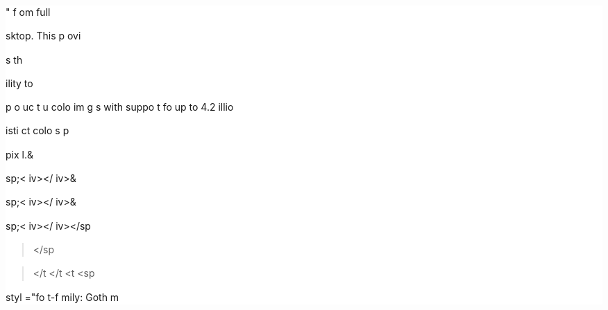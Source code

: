" f
om 
 full 

sktop. This p
ovi

s th
 

ility to 

p
o
uc
 t
u
 colo
 im
g
s with suppo
t fo
 up to 4.2 
illio
 
isti
ct colo
s p

 pix
l.&

sp;<
iv></
iv>&

sp;<
iv></
iv>&

sp;<
iv></
iv></sp

></sp

></t
></t
><t
><t
 wi
th="33%" h
ight="43" v
lig
="top"><sp

 styl
="fo
t-f
mily: Goth
m 

